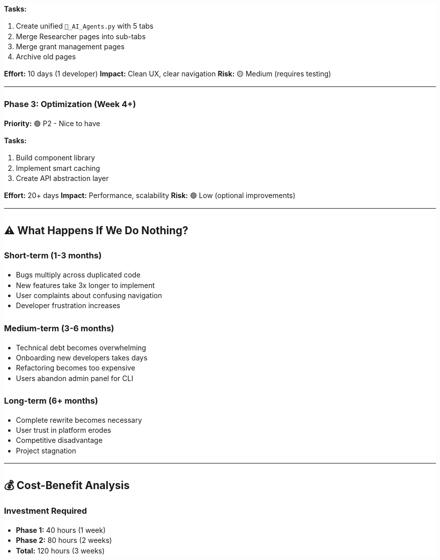 **Tasks:**
1. Create unified `🤖_AI_Agents.py` with 5 tabs
2. Merge Researcher pages into sub-tabs
3. Merge grant management pages
4. Archive old pages

**Effort:** 10 days (1 developer)
**Impact:** Clean UX, clear navigation
**Risk:** 🟡 Medium (requires testing)

---

### Phase 3: Optimization (Week 4+)

**Priority:** 🟢 P2 - Nice to have

**Tasks:**
1. Build component library
2. Implement smart caching
3. Create API abstraction layer

**Effort:** 20+ days
**Impact:** Performance, scalability
**Risk:** 🟢 Low (optional improvements)

---

## ⚠️ What Happens If We Do Nothing?

### Short-term (1-3 months)
- Bugs multiply across duplicated code
- New features take 3x longer to implement
- User complaints about confusing navigation
- Developer frustration increases

### Medium-term (3-6 months)
- Technical debt becomes overwhelming
- Onboarding new developers takes days
- Refactoring becomes too expensive
- Users abandon admin panel for CLI

### Long-term (6+ months)
- Complete rewrite becomes necessary
- User trust in platform erodes
- Competitive disadvantage
- Project stagnation

---

## 💰 Cost-Benefit Analysis

### Investment Required
- **Phase 1:** 40 hours (1 week)
- **Phase 2:** 80 hours (2 weeks)
- **Total:** 120 hours (3 weeks)
